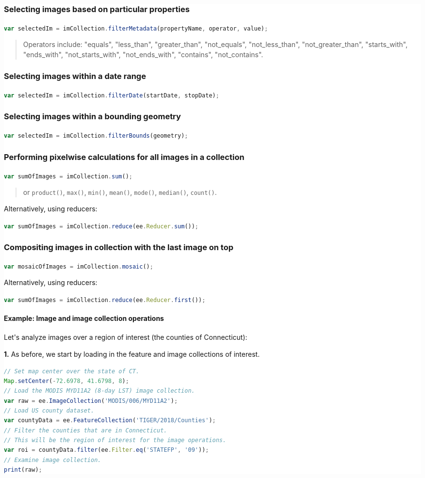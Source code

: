 ### Selecting images based on particular properties

```javascript
var selectedIm = imCollection.filterMetadata(propertyName, operator, value);
```

> Operators include: "equals", "less_than", "greater_than", "not_equals",
"not_less_than", "not_greater_than", "starts_with", "ends_with",
"not_starts_with", "not_ends_with", "contains", "not_contains".

### Selecting images within a date range

```javascript
var selectedIm = imCollection.filterDate(startDate, stopDate);
```

### Selecting images within a bounding geometry

```javascript
var selectedIm = imCollection.filterBounds(geometry);
```

### Performing pixelwise calculations for all images in a collection

```javascript
var sumOfImages = imCollection.sum();
```

> or `product()`, `max()`, `min()`, `mean()`, `mode()`, `median()`, `count()`.

Alternatively, using reducers:

```javascript
var sumOfImages = imCollection.reduce(ee.Reducer.sum());
```

### Compositing images in collection with the last image on top

```javascript
var mosaicOfImages = imCollection.mosaic();
```

Alternatively, using reducers:

```javascript
var sumOfImages = imCollection.reduce(ee.Reducer.first());
```

#### Example: Image and image collection operations

Let's analyze images over a region of interest (the counties of Connecticut):

**1.** As before, we start by loading in the feature and image collections of
interest.

```javascript
// Set map center over the state of CT.
Map.setCenter(-72.6978, 41.6798, 8);
// Load the MODIS MYD11A2 (8-day LST) image collection.
var raw = ee.ImageCollection('MODIS/006/MYD11A2');
// Load US county dataset.
var countyData = ee.FeatureCollection('TIGER/2018/Counties');
// Filter the counties that are in Connecticut.
// This will be the region of interest for the image operations.
var roi = countyData.filter(ee.Filter.eq('STATEFP', '09'));
// Examine image collection.
print(raw);
```

